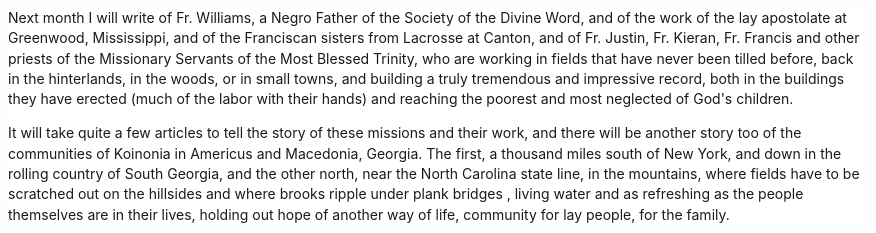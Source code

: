 Next month I will write of Fr. Williams, a Negro Father of the Society
of the Divine Word, and of the work of the lay apostolate at Greenwood,
Mississippi, and of the Franciscan sisters from Lacrosse at Canton, and
of Fr. Justin, Fr. Kieran, Fr. Francis and other priests of the
Missionary Servants of the Most Blessed Trinity, who are working in
fields that have never been tilled before, back in the hinterlands, in
the woods, or in small towns, and building a truly tremendous and
impressive record, both in the buildings they have erected (much of the
labor with their hands) and reaching the poorest and most neglected of
God's children.

It will take quite a few articles to tell the story of these missions
and their work, and there will be another story too of the communities
of Koinonia in Americus and Macedonia, Georgia. The first, a thousand
miles south of New York, and down in the rolling country of South
Georgia, and the other north, near the North Carolina state line, in the
mountains, where fields have to be scratched out on the hillsides and
where brooks ripple under plank bridges , living water and as refreshing
as the people themselves are in their lives, holding out hope of another
way of life, community for lay people, for the family.
